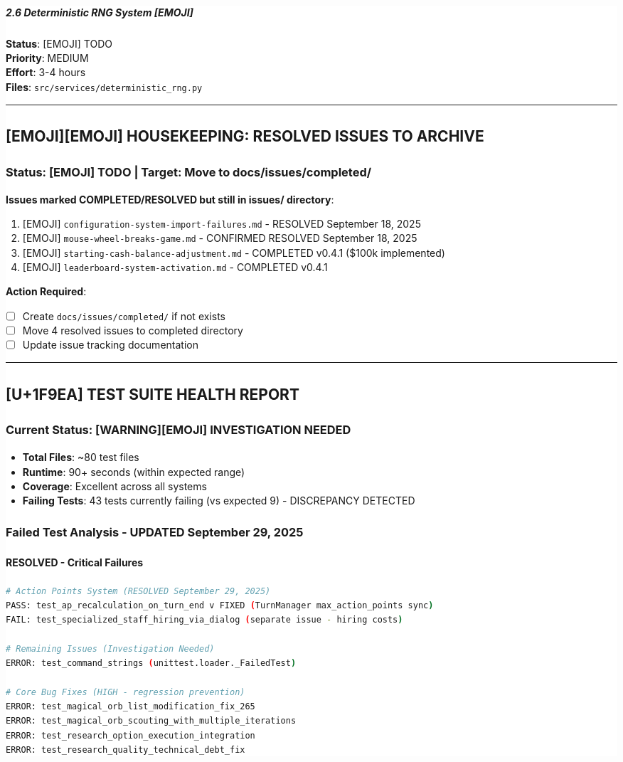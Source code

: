 ##### 2.6 Deterministic RNG System [EMOJI]
**Status**: [EMOJI] TODO  
**Priority**: MEDIUM  
**Effort**: 3-4 hours  
**Files**: `src/services/deterministic_rng.py`

---

## [EMOJI][EMOJI] HOUSEKEEPING: RESOLVED ISSUES TO ARCHIVE

### Status: [EMOJI] TODO | Target: Move to docs/issues/completed/

**Issues marked COMPLETED/RESOLVED but still in issues/ directory**:

1. [EMOJI] `configuration-system-import-failures.md` - RESOLVED September 18, 2025
2. [EMOJI] `mouse-wheel-breaks-game.md` - CONFIRMED RESOLVED September 18, 2025  
3. [EMOJI] `starting-cash-balance-adjustment.md` - COMPLETED v0.4.1 ($100k implemented)
4. [EMOJI] `leaderboard-system-activation.md` - COMPLETED v0.4.1

**Action Required**:
- [ ] Create `docs/issues/completed/` if not exists
- [ ] Move 4 resolved issues to completed directory  
- [ ] Update issue tracking documentation

---

## [U+1F9EA] TEST SUITE HEALTH REPORT

### Current Status: [WARNING][EMOJI] INVESTIGATION NEEDED
- **Total Files**: ~80 test files  
- **Runtime**: 90+ seconds (within expected range)
- **Coverage**: Excellent across all systems
- **Failing Tests**: 43 tests currently failing (vs expected 9) - DISCREPANCY DETECTED

### Failed Test Analysis - UPDATED September 29, 2025

#### RESOLVED - Critical Failures 
```bash
# Action Points System (RESOLVED September 29, 2025)
PASS: test_ap_recalculation_on_turn_end v FIXED (TurnManager max_action_points sync)
FAIL: test_specialized_staff_hiring_via_dialog (separate issue - hiring costs)

# Remaining Issues (Investigation Needed)
ERROR: test_command_strings (unittest.loader._FailedTest)

# Core Bug Fixes (HIGH - regression prevention)
ERROR: test_magical_orb_list_modification_fix_265
ERROR: test_magical_orb_scouting_with_multiple_iterations
ERROR: test_research_option_execution_integration
ERROR: test_research_quality_technical_debt_fix
```
